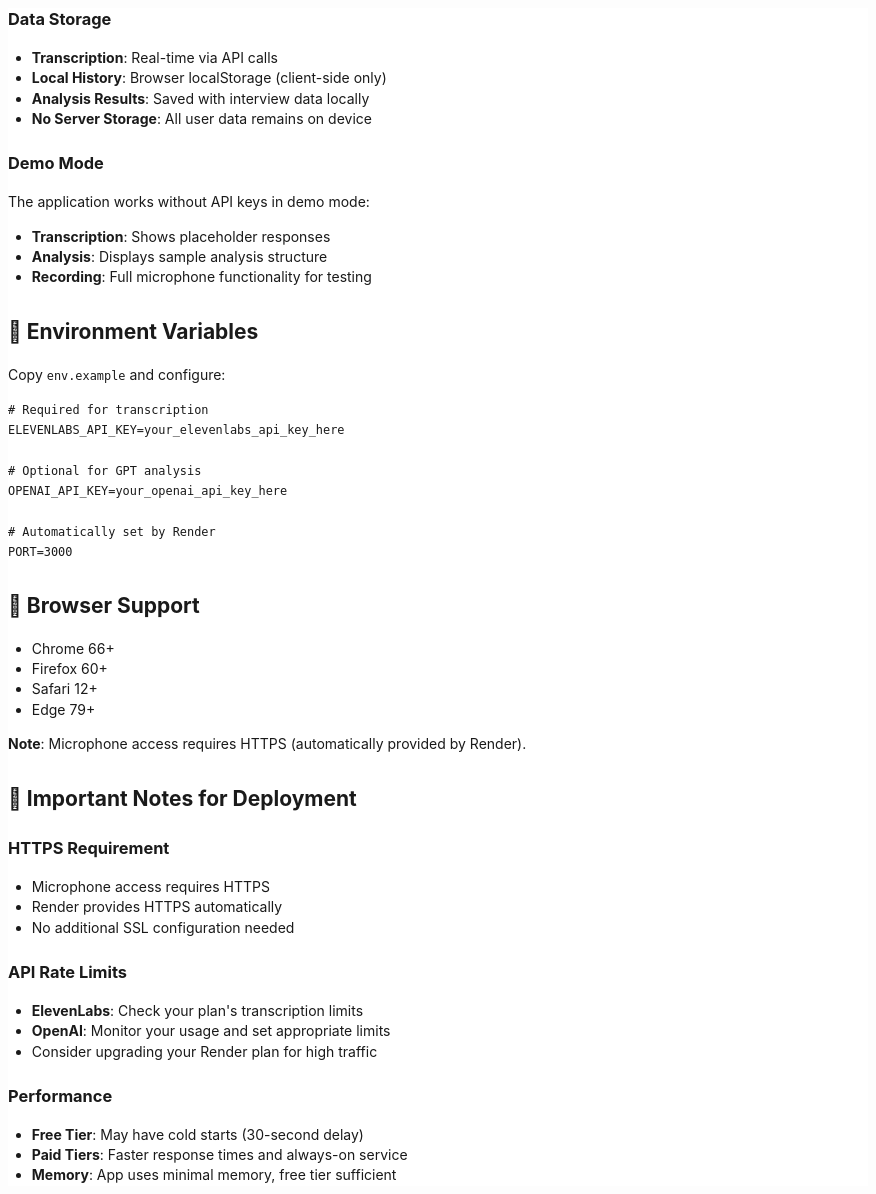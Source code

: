 ### Data Storage
- **Transcription**: Real-time via API calls
- **Local History**: Browser localStorage (client-side only)
- **Analysis Results**: Saved with interview data locally
- **No Server Storage**: All user data remains on device

### Demo Mode
The application works without API keys in demo mode:
- **Transcription**: Shows placeholder responses
- **Analysis**: Displays sample analysis structure
- **Recording**: Full microphone functionality for testing

## 🔧 Environment Variables

Copy `env.example` and configure:

```env
# Required for transcription
ELEVENLABS_API_KEY=your_elevenlabs_api_key_here

# Optional for GPT analysis  
OPENAI_API_KEY=your_openai_api_key_here

# Automatically set by Render
PORT=3000
```

## 📱 Browser Support

- Chrome 66+
- Firefox 60+
- Safari 12+
- Edge 79+

**Note**: Microphone access requires HTTPS (automatically provided by Render).

## 🚨 Important Notes for Deployment

### HTTPS Requirement
- Microphone access requires HTTPS
- Render provides HTTPS automatically
- No additional SSL configuration needed

### API Rate Limits
- **ElevenLabs**: Check your plan's transcription limits
- **OpenAI**: Monitor your usage and set appropriate limits
- Consider upgrading your Render plan for high traffic

### Performance
- **Free Tier**: May have cold starts (30-second delay)
- **Paid Tiers**: Faster response times and always-on service
- **Memory**: App uses minimal memory, free tier sufficient
